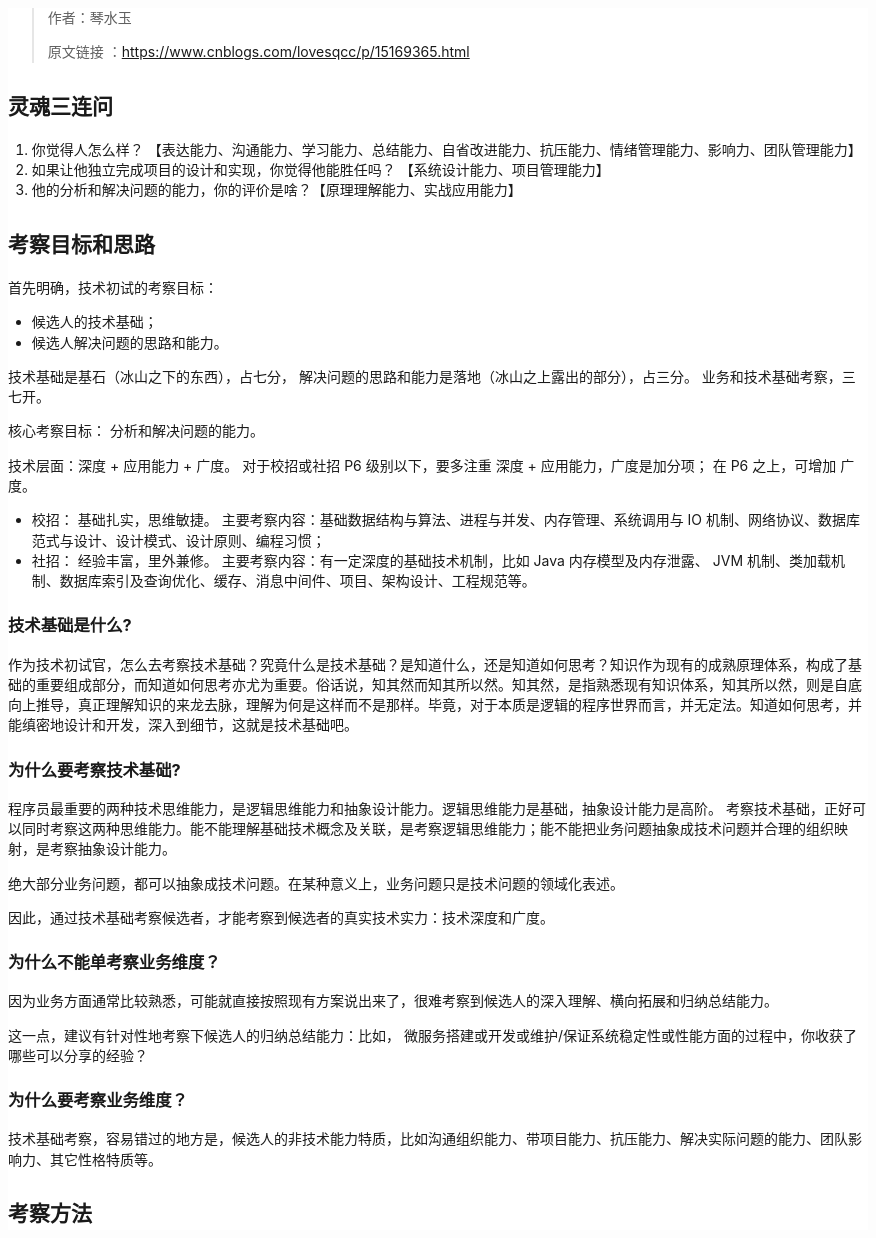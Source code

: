 > 作者：琴水玉
>
> 原文链接 ：https://www.cnblogs.com/lovesqcc/p/15169365.html

## 灵魂三连问

1. 你觉得人怎么样？ 【表达能力、沟通能力、学习能力、总结能力、自省改进能力、抗压能力、情绪管理能力、影响力、团队管理能力】
2. 如果让他独立完成项目的设计和实现，你觉得他能胜任吗？ 【系统设计能力、项目管理能力】
3. 他的分析和解决问题的能力，你的评价是啥？【原理理解能力、实战应用能力】



## 考察目标和思路

首先明确，技术初试的考察目标：

- 候选人的技术基础；
- 候选人解决问题的思路和能力。

技术基础是基石（冰山之下的东西），占七分， 解决问题的思路和能力是落地（冰山之上露出的部分），占三分。 业务和技术基础考察，三七开。

核心考察目标： 分析和解决问题的能力。

技术层面：深度 + 应用能力 + 广度。 对于校招或社招 P6 级别以下，要多注重 深度 + 应用能力，广度是加分项； 在 P6 之上，可增加 广度。

- 校招： 基础扎实，思维敏捷。 主要考察内容：基础数据结构与算法、进程与并发、内存管理、系统调用与 IO 机制、网络协议、数据库范式与设计、设计模式、设计原则、编程习惯；
- 社招： 经验丰富，里外兼修。 主要考察内容：有一定深度的基础技术机制，比如 Java 内存模型及内存泄露、 JVM 机制、类加载机制、数据库索引及查询优化、缓存、消息中间件、项目、架构设计、工程规范等。

### 技术基础是什么?

作为技术初试官，怎么去考察技术基础？究竟什么是技术基础？是知道什么，还是知道如何思考？知识作为现有的成熟原理体系，构成了基础的重要组成部分，而知道如何思考亦尤为重要。俗话说，知其然而知其所以然。知其然，是指熟悉现有知识体系，知其所以然，则是自底向上推导，真正理解知识的来龙去脉，理解为何是这样而不是那样。毕竟，对于本质是逻辑的程序世界而言，并无定法。知道如何思考，并能缜密地设计和开发，深入到细节，这就是技术基础吧。

### 为什么要考察技术基础?

程序员最重要的两种技术思维能力，是逻辑思维能力和抽象设计能力。逻辑思维能力是基础，抽象设计能力是高阶。 考察技术基础，正好可以同时考察这两种思维能力。能不能理解基础技术概念及关联，是考察逻辑思维能力；能不能把业务问题抽象成技术问题并合理的组织映射，是考察抽象设计能力。

绝大部分业务问题，都可以抽象成技术问题。在某种意义上，业务问题只是技术问题的领域化表述。

因此，通过技术基础考察候选者，才能考察到候选者的真实技术实力：技术深度和广度。

### 为什么不能单考察业务维度？

因为业务方面通常比较熟悉，可能就直接按照现有方案说出来了，很难考察到候选人的深入理解、横向拓展和归纳总结能力。

这一点，建议有针对性地考察下候选人的归纳总结能力：比如， 微服务搭建或开发或维护/保证系统稳定性或性能方面的过程中，你收获了哪些可以分享的经验？

### 为什么要考察业务维度？

技术基础考察，容易错过的地方是，候选人的非技术能力特质，比如沟通组织能力、带项目能力、抗压能力、解决实际问题的能力、团队影响力、其它性格特质等。



## 考察方法

